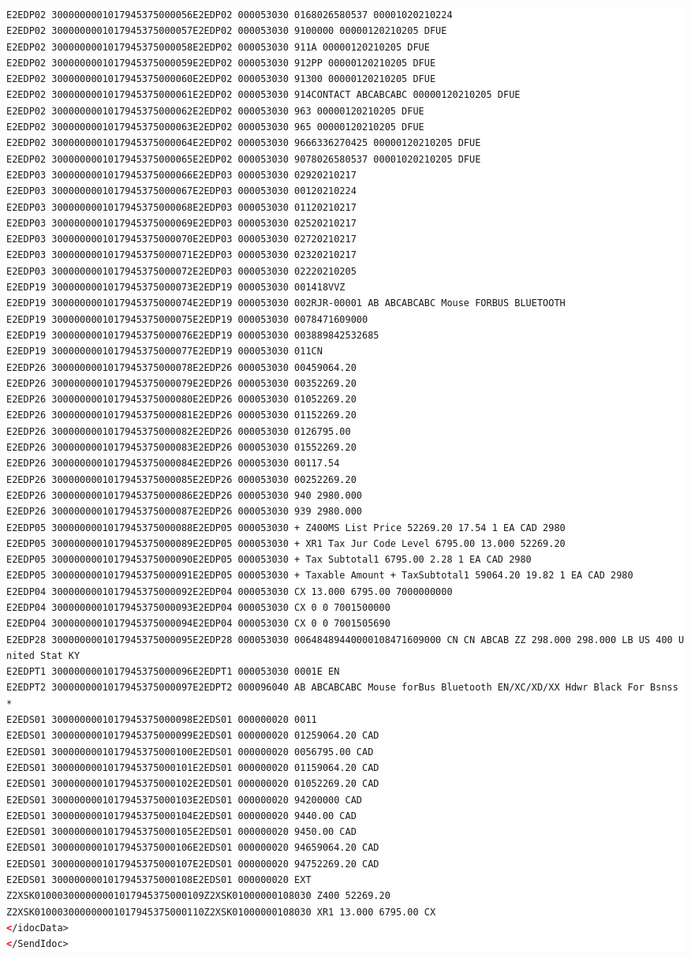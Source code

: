 ```xml
E2EDP02 3000000001017945375000056E2EDP02 000053030 0168026580537 00001020210224
E2EDP02 3000000001017945375000057E2EDP02 000053030 9100000 00000120210205 DFUE
E2EDP02 3000000001017945375000058E2EDP02 000053030 911A 00000120210205 DFUE
E2EDP02 3000000001017945375000059E2EDP02 000053030 912PP 00000120210205 DFUE
E2EDP02 3000000001017945375000060E2EDP02 000053030 91300 00000120210205 DFUE
E2EDP02 3000000001017945375000061E2EDP02 000053030 914CONTACT ABCABCABC 00000120210205 DFUE
E2EDP02 3000000001017945375000062E2EDP02 000053030 963 00000120210205 DFUE
E2EDP02 3000000001017945375000063E2EDP02 000053030 965 00000120210205 DFUE
E2EDP02 3000000001017945375000064E2EDP02 000053030 9666336270425 00000120210205 DFUE
E2EDP02 3000000001017945375000065E2EDP02 000053030 9078026580537 00001020210205 DFUE
E2EDP03 3000000001017945375000066E2EDP03 000053030 02920210217
E2EDP03 3000000001017945375000067E2EDP03 000053030 00120210224
E2EDP03 3000000001017945375000068E2EDP03 000053030 01120210217
E2EDP03 3000000001017945375000069E2EDP03 000053030 02520210217
E2EDP03 3000000001017945375000070E2EDP03 000053030 02720210217
E2EDP03 3000000001017945375000071E2EDP03 000053030 02320210217
E2EDP03 3000000001017945375000072E2EDP03 000053030 02220210205
E2EDP19 3000000001017945375000073E2EDP19 000053030 001418VVZ
E2EDP19 3000000001017945375000074E2EDP19 000053030 002RJR-00001 AB ABCABCABC Mouse FORBUS BLUETOOTH
E2EDP19 3000000001017945375000075E2EDP19 000053030 0078471609000
E2EDP19 3000000001017945375000076E2EDP19 000053030 003889842532685
E2EDP19 3000000001017945375000077E2EDP19 000053030 011CN
E2EDP26 3000000001017945375000078E2EDP26 000053030 00459064.20
E2EDP26 3000000001017945375000079E2EDP26 000053030 00352269.20
E2EDP26 3000000001017945375000080E2EDP26 000053030 01052269.20
E2EDP26 3000000001017945375000081E2EDP26 000053030 01152269.20
E2EDP26 3000000001017945375000082E2EDP26 000053030 0126795.00
E2EDP26 3000000001017945375000083E2EDP26 000053030 01552269.20
E2EDP26 3000000001017945375000084E2EDP26 000053030 00117.54
E2EDP26 3000000001017945375000085E2EDP26 000053030 00252269.20
E2EDP26 3000000001017945375000086E2EDP26 000053030 940 2980.000
E2EDP26 3000000001017945375000087E2EDP26 000053030 939 2980.000
E2EDP05 3000000001017945375000088E2EDP05 000053030 + Z400MS List Price 52269.20 17.54 1 EA CAD 2980
E2EDP05 3000000001017945375000089E2EDP05 000053030 + XR1 Tax Jur Code Level 6795.00 13.000 52269.20
E2EDP05 3000000001017945375000090E2EDP05 000053030 + Tax Subtotal1 6795.00 2.28 1 EA CAD 2980
E2EDP05 3000000001017945375000091E2EDP05 000053030 + Taxable Amount + TaxSubtotal1 59064.20 19.82 1 EA CAD 2980
E2EDP04 3000000001017945375000092E2EDP04 000053030 CX 13.000 6795.00 7000000000
E2EDP04 3000000001017945375000093E2EDP04 000053030 CX 0 0 7001500000
E2EDP04 3000000001017945375000094E2EDP04 000053030 CX 0 0 7001505690
E2EDP28 3000000001017945375000095E2EDP28 000053030 00648489440000108471609000 CN CN ABCAB ZZ 298.000 298.000 LB US 400 United Stat KY
E2EDPT1 3000000001017945375000096E2EDPT1 000053030 0001E EN
E2EDPT2 3000000001017945375000097E2EDPT2 000096040 AB ABCABCABC Mouse forBus Bluetooth EN/XC/XD/XX Hdwr Black For Bsnss *
E2EDS01 3000000001017945375000098E2EDS01 000000020 0011
E2EDS01 3000000001017945375000099E2EDS01 000000020 01259064.20 CAD
E2EDS01 3000000001017945375000100E2EDS01 000000020 0056795.00 CAD
E2EDS01 3000000001017945375000101E2EDS01 000000020 01159064.20 CAD
E2EDS01 3000000001017945375000102E2EDS01 000000020 01052269.20 CAD
E2EDS01 3000000001017945375000103E2EDS01 000000020 94200000 CAD
E2EDS01 3000000001017945375000104E2EDS01 000000020 9440.00 CAD
E2EDS01 3000000001017945375000105E2EDS01 000000020 9450.00 CAD
E2EDS01 3000000001017945375000106E2EDS01 000000020 94659064.20 CAD
E2EDS01 3000000001017945375000107E2EDS01 000000020 94752269.20 CAD
E2EDS01 3000000001017945375000108E2EDS01 000000020 EXT
Z2XSK010003000000001017945375000109Z2XSK01000000108030 Z400 52269.20
Z2XSK010003000000001017945375000110Z2XSK01000000108030 XR1 13.000 6795.00 CX
</idocData>
</SendIdoc>
```
